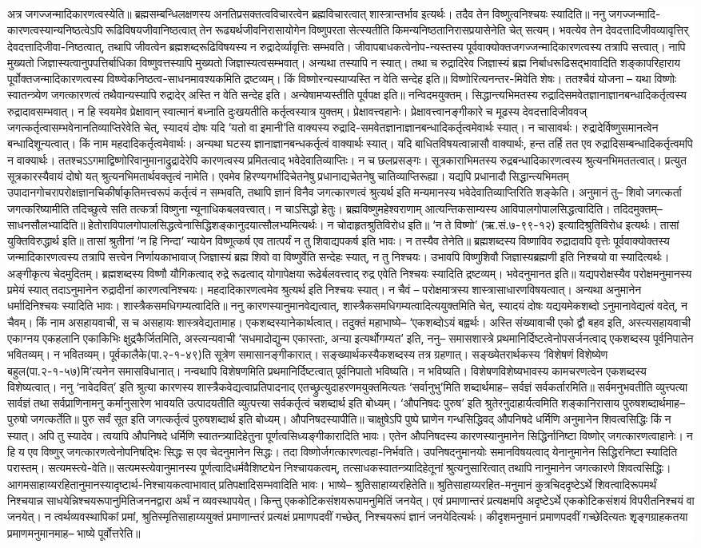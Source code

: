 अत्र जगज्जन्मादिकारणत्वस्येति॥ ब्रह्मसम्बन्धिलक्षणस्य अनतिप्रसक्तत्वविचारत्वेन ब्रह्मविचारत्वात् शास्त्रान्तर्भाव इत्यर्थः। तदैव तेन विष्णुत्वनिश्चयः स्यादिति॥ ननु जगज्जन्मादि-कारणत्वस्यान्यनिष्ठत्वेऽपि रूढिविषयजीवानिष्ठत्वात् तेन रूढ्यर्थजीवनिरासायोगेन विष्णुपरता सेत्स्यतीति किमन्यनिष्ठतानिरासप्रयासेनेति चेत् सत्यम्। भवत्येव तेन देवदत्तादिजीवव्यावृत्तिर् देवदत्तादिजीवा-निष्ठत्वात्, तथापि जीवत्वेन ब्रह्मशब्दरूढिविषयस्य न रुद्रादेर्व्यावृत्तिः सम्भवति। जीवापबाधकत्वेनोप-न्यस्तस्य पूर्ववाक्योक्तजगज्जन्मादिकारणत्वस्य तत्रापि सत्त्वात्। नापि मुख्यतो जिज्ञास्यत्वानुपपत्तिर्बाधिका विष्णुवत्तस्यापि मुख्यतो जिज्ञास्यत्वसम्भवात्। अन्यथा तस्यापि न स्यात्। तथा च रुद्रादिरेव जिज्ञास्यं ब्रह्म निर्बाधरूढिसद्भावादिति शङ्कापरिहाराय पूर्वोक्तजन्मादिकारणत्वस्य विष्ण्वेकनिष्ठत्व-साधनमावश्यकमिति द्रष्टव्यम्। किं विष्णोरन्यस्याप्यस्ति न वेति सन्देह इति॥ विष्णोरित्यनन्तर-मिवेति शेषः। ततश्चैवं योजना – यथा विष्णोः स्वातन्त्र्येण जगत्कारणत्वं तथैवान्यस्यापि रुद्रादेर् अस्ति न वेति सन्देह इति। अन्येषामप्यस्तीति पूर्वपक्ष इति॥ नन्विदमयुक्तम्। सिद्धान्त्यभिमतस्य रुद्रादिसमवेतज्ञानाज्ञानबन्धादिकर्तृत्वस्य रुद्रादावसम्भवात्। न हि स्वयमेव प्रेक्षावान् स्वात्मानं बध्नाति दुःखयतीति कर्तृत्वस्यात्र युक्तम्। प्रेक्षावत्त्वहानेः। प्रेक्षावत्त्वानङ्गीकारे च मूढस्य देवदत्तादिजीववज् जगत्कर्तृत्वासम्भवेनानतिव्याप्तिरेवेति चेत्, स्यादयं दोषः यदि ‘यतो वा इमानी’ति वाक्यस्य रुद्रादि-समवेतज्ञानाज्ञानबन्धादिकर्तृत्वमेवार्थः स्यात्। न चासावर्थः। रुद्रादेर्विष्णुसमानत्वेन बन्धादिशून्यत्वात्। किं नाम महदादिकर्तृत्वमेवार्थः। अन्यथा घटस्य ज्ञानाज्ञानबन्धकर्तृत्वं वाक्यार्थः स्यात्। यदि बाधितविषयत्वान्नासौ वाक्यार्थः, हन्त तर्हि तत एव रुद्रादिसम्बन्धादिकर्तृत्वमपि न वाक्यार्थः। ततश्चऽऽगमाद्विष्णोरिवानुमानाद्रुद्रादेरेपि कारणत्वस्य प्रमितत्वाद् भवेदेवातिव्याप्तिः। न च छलप्रसङ्गः। सूत्रकाराभिमतस्य रुद्रबन्धादिकारणत्वस्य श्रुत्यनभिमततत्वात्। प्रत्युत सूत्रकारस्यैवायं दोषो यत् श्रुत्यनभिमतार्थवक्तृत्वं नामेति। एवमेव हिरण्यगर्भादिचेतनेषु प्रधानाद्यचेतनेषु चातिव्याप्तिरूह्या। यद्यपि प्रधानादौ सिद्धान्त्यभिमतम् उपादानगोचरापरोक्षज्ञानचिकीर्षाकृतिमत्त्वरूपं कर्तृत्वं न सम्भवति, तथापि ज्ञानं विनैव जगत्कारणत्वं श्रुत्यर्थ इति मन्यमानस्य भवेदेवातिव्याप्तिरिति शङ्केति। अनुमानं तु– शिवो जगत्कर्ता जगत्करिष्यामीति तदिच्छुत्वे सति तत्कर्त्रा विष्णुना न्यूनाधिकबलवत्त्वात्। न चाऽसिद्धो हेतुः। ब्रह्मविष्णुमहेश्वराणाम् आत्यन्तिकसाम्यस्य आविपालगोपालसिद्धत्वादिति। तदिदमुक्तम्– साधनसौलभ्यादिति॥ हेतोराविपालगोपालसिद्धत्वेनासिद्धिशङ्कानुदयात्सौलभ्यमित्यर्थः। न चोदाहृतश्रुतिविरोध इति॥ ‘न ते विष्णो’ (ऋ.सं.७-९९-१२) इत्यादिश्रुतिविरोध इत्यर्थः। तासां युक्तिविरुद्धार्थ इति॥ तासां श्रुतीनां ‘न हि निन्दा’ न्यायेन विष्णूत्कर्ष एव तात्पर्यं न तु शिवाद्यपकर्ष इति भावः। न तस्यैव तेनेति॥ ब्रह्मशब्दस्य विष्णाविव रुद्रादावपि वृत्तेः पूर्ववाक्योक्तस्य जन्मादिकारणत्वस्य तत्रापि सत्त्वेन निर्णायकाभावाज् जिज्ञास्यं ब्रह्म शिवो वा विष्णुर्वेति सन्देहः स्यात्, न तु निश्चयः। उभावपि विष्णुशिवौ जिज्ञास्यब्रह्मणी इति निश्चयो वा स्यादित्यर्थः। अङ्गीकृत्य चेदमुदितम्। ब्रह्मशब्दस्य विष्णौ यौगिकत्वाद् रुद्रे रूढत्वाद् योगापेक्षया रूढेर्बलवत्त्वाद् रुद्र एवेति निश्चयः स्यादिति द्रष्टव्यम्। भवेदनुमानत इति॥ यद्यपरोक्षस्यैव परोक्षमनुमानस्य प्रमेयं स्यात् तदाऽनुमानेन रुद्रादीनां कारणत्वनिश्चयः। महदादिकारणत्वमेव श्रुत्यर्थ इति निश्चयः स्यात्। न चैवं – परोक्षमात्रस्य शास्त्रासाधारणविषयत्वात्। अन्यथा अनुमानेन धर्मादिनिश्चयः स्यादिति भावः। शास्त्रैकसमधिगम्यत्वादिति॥ ननु कारणस्यानुमानवेद्यत्वात्, शास्त्रैकसमधिगम्यत्वादित्ययुक्तमिति चेत्, स्यादयं दोषः यद्ययमेकशब्दो ऽनुमानावेद्यत्वं वदेत्, न चैवम्। किं नाम असहायवाची, स च असहायः शास्त्रवेद्यतामाह। एकशब्दस्यानेकार्थत्वात्। तदुक्तं महाभाष्ये– ‘एकशब्दोऽयं बह्वर्थः। अस्ति संख्यावाची एको द्वौ बहव इति, अस्त्यसहायवाची एकाग्नय एकहलानि एकाकिभिः क्षुद्रकैर्जितमिति, अस्त्यन्यवाची ‘सधमादोद्युन्म एकास्ताः, अन्या इत्यर्थोगम्यत’ इति, ननु– समासशास्त्रे प्रथमानिर्दिष्टत्वेनोपसर्जनत्वाद् एकशब्दस्य पूर्वनिपातेन भवितव्यम्। न भवितव्यम्। पूर्वकालैके(पा.२-१-४९)ति सूत्रेण समासानङ्गीकारात्। सङ्ख्यार्थकस्यैकशब्दस्य तत्र ग्रहणात्। सङ्ख्येतरार्थकस्य ‘विशेषणं विशेष्येण बहुल(पा.२-१-५७)मि’त्यनेन समासविधानात्। नन्वथापि विशेषणमिति प्रथमानिर्दिष्टत्वात् पूर्वनिपातो भविष्यति। न भविष्यति। विशेषणविशेष्यभावस्य कामचरणत्वेन एकशब्दस्य विशेष्यत्वात्। ननु ‘नावेदवित्’ इति श्रुत्या कारणस्य शास्त्रैकवेद्यत्वाप्रतिपादनाद् एतच्छ्रुत्युदाहरणमयुक्तमित्यतः ‘सर्वानुभु’मिति शब्दार्थमाह– सर्वज्ञं सर्वकर्तारमिति॥ सर्वमनुभवतीति व्युत्त्पत्या सार्वज्ञं तथा सर्वप्राणिनामनु कर्मानुसारेण भावयति उत्पादयतीति व्युत्पत्त्या सर्वकर्तृत्वं चशब्दार्थ इति बोध्यम्। ‘औपनिषदः पुरुष’ इति श्रुतेरनुदाहार्यत्वमिति शङ्कानिरासाय पुरुषशब्दार्थमाह– पुरुषो जगत्कर्तेति॥ पुरु सर्वं सूत इति जगत्कर्तृत्वं पुरुषशब्दार्थ इति बोध्यम्। औपनिषदस्यापीति॥ चाक्षुषेऽपि पुष्पे घ्राणेन गन्धसिद्धिवद् औपनिषदे धर्मिणि अनुमानेन शिवत्वसिद्धिः किं न स्यात्। अपि तु स्यादेव। त्वयापि औपनिषदे धर्मिणि स्वातन्त्र्यादिहेतुना पूर्णत्वसिध्यङ्गीकारादिति भावः। एतेन औपनिषदस्य कारणस्यानुमानेन सिद्धिर्नानिष्टा विष्णोर् जगत्कारणत्वाहानेः। न हि य एव विष्णुर् जगत्कारणत्वेनोपनिषद्भिः सिद्धः स एव चेदनुमानेन सिद्धः। तदा विष्णोर्जगत्कारणत्वहा-निर्भवति। उपनिषदनुमानयोः समानविषयत्वाद् येनानुमानेन सिद्धिरनिष्टा स्यादिति परास्तम्। सत्यमस्त्ये-वेति॥ सत्यमस्त्येवानुमानस्य पूर्णत्वादिधर्मवैशिष्ट्येन निश्चायकत्वम्, तत्साधकस्वातन्त्र्यादिहेतूनां श्रुत्यनुसारित्वात् तथापि नानुमानेन जगत्कारणे शिवत्वसिद्धिः। आगमसाहाय्यरहितानुमानस्यादृष्टार्थ-निश्चायकत्वाभावात् प्रतिपक्षादिसम्भवादिति भावः। भाष्ये– श्रुतिसाहाय्यरहितेति॥ श्रुतिसाहाय्यरहित-मनुमानं कुत्रचिददृष्टेऽर्थे शिवत्वादिरूपमर्थं निश्चयान्न साधयेन्निश्चयरूपानुमितिजननद्वारा अर्थं न व्यवस्थापयेत्। किन्तु एककोटिकसंशयरूपामनुमितिं जनयेत्। एवं प्रमाणान्तरं प्रत्यक्षमपि अदृष्टेऽर्थे एककोटिकसंशयं विपरीतनिश्चयं वा जनयेत्। न त्वर्थव्यवस्थापिकां प्रमां, श्रुतिस्मृतिसाहाय्ययुक्तं प्रमाणान्तरं प्रत्यक्षं प्रमाणपदवीं गच्छेत्, निश्चयरूपं ज्ञानं जनयेदित्यर्थः। कीदृशमनुमानं प्रमाणपदवीं गच्छेदित्यतः शृृङ्गग्राहकतया प्रमाणमनुमानमाह– भाष्ये पूर्वोत्तरेति॥